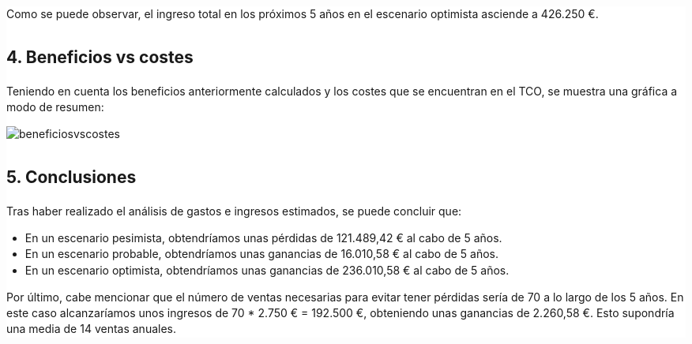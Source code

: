 Como se puede observar, el ingreso total en los próximos 5 años en el escenario optimista asciende a 426.250 €.

## 4. Beneficios vs costes
Teniendo en cuenta los beneficios anteriormente calculados y los costes que se encuentran en el TCO, se muestra una gráfica a modo de resumen:

<img src="\img\graphs\beneficiosvscostes.png" alt="beneficiosvscostes" width="100%" height="100%"/>

## 5. Conclusiones

Tras haber realizado el análisis de gastos e ingresos estimados, se puede concluir que:

- En un escenario pesimista, obtendríamos unas pérdidas de 121.489,42 € al cabo de 5 años.
- En un escenario probable, obtendríamos unas ganancias de 16.010,58 € al cabo de 5 años.
- En un escenario optimista, obtendríamos unas ganancias de 236.010,58 € al cabo de 5 años.

Por último, cabe mencionar que el número de ventas necesarias para evitar tener pérdidas sería de 70 a lo largo de los 5 años. En este caso alcanzaríamos unos ingresos de 70 * 2.750 € = 192.500 €, obteniendo unas ganancias de 2.260,58 €. Esto supondría una media de 14 ventas anuales.
